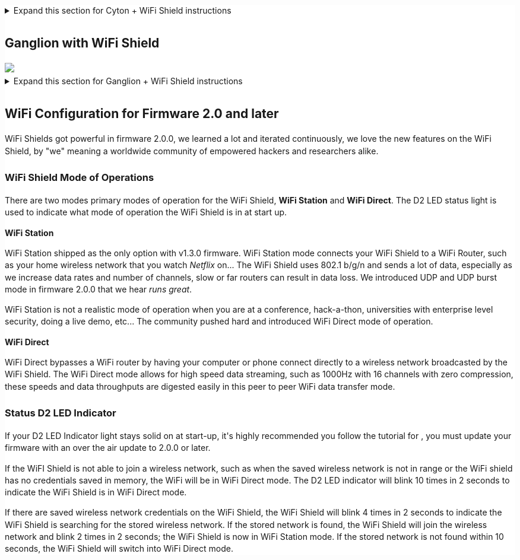 <details><summary>Expand this section for Cyton + WiFi Shield instructions</summary></details>

## Ganglion with WiFi Shield

<img src="https://github.com/openbci-archive/Docs/blob/master/assets/images/Wifi%2BGanglion.JPG?raw=true" width="70%" />

<details><summary>Expand this section for Ganglion + WiFi Shield instructions</summary></details>

## WiFi Configuration for Firmware 2.0 and later

WiFi Shields got powerful in firmware 2.0.0, we learned a lot and iterated continuously, we love the new features on the WiFi Shield, by "we" meaning a worldwide community of empowered hackers and researchers alike.

### WiFi Shield Mode of Operations

There are two modes primary modes of operation for the WiFi Shield, **WiFi Station** and **WiFi Direct**. The D2 LED status light is used to indicate what mode of operation the WiFi Shield is in at start up.

**WiFi Station**

WiFi Station shipped as the only option with v1.3.0 firmware. WiFi Station mode connects your WiFi Shield to a WiFi Router, such as your home wireless network that you watch _Netflix_ on... The WiFi Shield uses 802.1 b/g/n and sends a lot of data, especially as we increase data rates and number of channels, slow or far routers can result in data loss. We introduced UDP and UDP burst mode in firmware 2.0.0 that we hear _runs great_.

WiFi Station is not a realistic mode of operation when you are at a conference, hack-a-thon, universities with enterprise level security, doing a live demo, etc... The community pushed hard and introduced WiFi Direct mode of operation.

**WiFi Direct**

WiFi Direct bypasses a WiFi router by having your computer or phone connect directly to a wireless network broadcasted by the WiFi Shield. The WiFi Direct mode allows for high speed data streaming, such as 1000Hz with 16 channels with zero compression, these speeds and data throughputs are digested easily in this peer to peer WiFi data transfer mode.

### Status D2 LED Indicator

If your D2 LED Indicator light stays solid on at start-up, it's highly recommended you follow the tutorial for , you must update your firmware with an over the air update to 2.0.0 or later.

If the WiFI Shield is not able to join a wireless network, such as when the saved wireless network is not in range or the WiFi shield has no credentials saved in memory, the WiFi will be in WiFi Direct mode. The D2 LED indicator will blink 10 times in 2 seconds to indicate the WiFi Shield is in WiFi Direct mode.

If there are saved wireless network credentials on the WiFi Shield, the WiFi Shield will blink 4 times in 2 seconds to indicate the WiFi Shield is searching for the stored wireless network. If the stored network is found, the WiFi Shield will join the wireless network and blink 2 times in 2 seconds; the WiFi Shield is now in WiFi Station mode. If the stored network is not found within 10 seconds, the WiFi Shield will switch into WiFi Direct mode.
